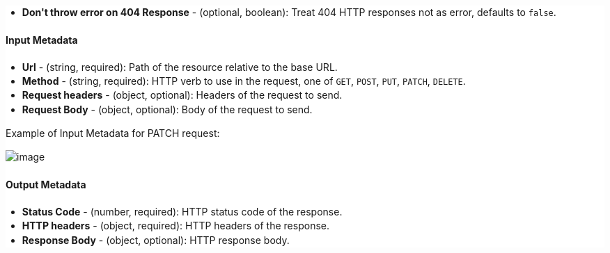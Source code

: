 * **Don't throw error on 404 Response** - (optional, boolean): Treat 404 HTTP responses not as error, defaults to `false`.

#### Input Metadata

* **Url** - (string, required): Path of the resource relative to the base URL.
* **Method** - (string, required): HTTP verb to use in the request, one of `GET`, `POST`, `PUT`, `PATCH`, `DELETE`.
* **Request headers** - (object, optional): Headers of the request to send.
* **Request Body** - (object, optional): Body of the request to send.

Example of Input Metadata for PATCH request:

![image](https://user-images.githubusercontent.com/16806832/197200040-fd468b2f-14da-4d3a-9a44-454d9b6479f8.png)

#### Output Metadata

* **Status Code** - (number, required): HTTP status code of the response.
* **HTTP headers** - (object, required): HTTP headers of the response.
* **Response Body** - (object, optional): HTTP response body.
